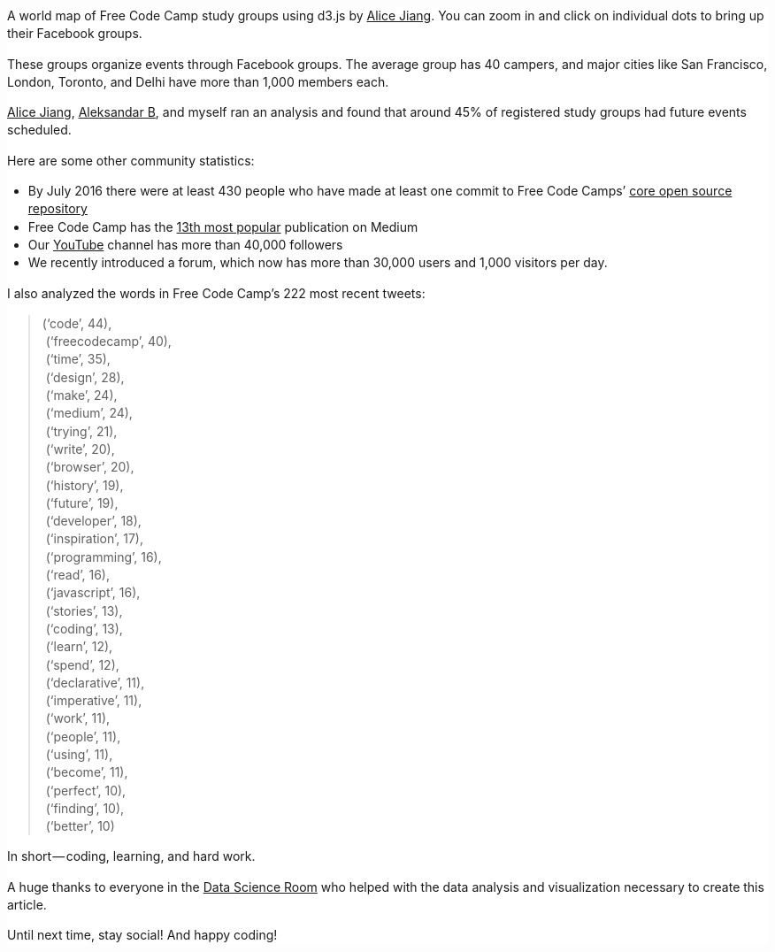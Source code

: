 

A world map of Free Code Camp study groups using d3.js by [Alice Jiang](https://github.com/alicejiang1). You can zoom in and click on individual dots to bring up their Facebook groups.



These groups organize events through Facebook groups. The average group has 40 campers, and major cities like San Francisco, London, Toronto, and Delhi have more than 1,000 members each.

[Alice Jiang](https://github.com/alicejiang1), [Aleksandar B](https://github.com/samosale), and myself ran an analysis and found that around 45% of registered study groups had future events scheduled.

Here are some other community statistics:

*   By July 2016 there were at least 430 people who have made at least one commit to Free Code Camps’ [core open source repository](https://github.com/freecodecamp/freecodecamp)
*   Free Code Camp has the [13th most popular](http://toppub.xyz/) publication on Medium
*   Our [YouTube](https://www.youtube.com/freecodecamp) channel has more than 40,000 followers
*   We recently introduced a forum, which now has more than 30,000 users and 1,000 visitors per day.

I also analyzed the words in Free Code Camp’s 222 most recent tweets:

> (‘code’, 44),  
>  (‘freecodecamp’, 40),  
>  (‘time’, 35),  
>  (‘design’, 28),  
>  (‘make’, 24),  
>  (‘medium’, 24),  
>  (‘trying’, 21),  
>  (‘write’, 20),  
>  (‘browser’, 20),  
>  (‘history’, 19),  
>  (‘future’, 19),  
>  (‘developer’, 18),  
>  (‘inspiration’, 17),  
>  (‘programming’, 16),  
>  (‘read’, 16),  
>  (‘javascript’, 16),  
>  (‘stories’, 13),  
>  (‘coding’, 13),  
>  (‘learn’, 12),  
>  (‘spend’, 12),  
>  (‘declarative’, 11),  
>  (‘imperative’, 11),  
>  (‘work’, 11),  
>  (‘people’, 11),  
>  (‘using’, 11),  
>  (‘become’, 11),  
>  (‘perfect’, 10),  
>  (‘finding’, 10),  
>  (‘better’, 10)

In short — coding, learning, and hard work.

A huge thanks to everyone in the [Data Science Room](https://gitter.im/freecodecamp/datascience) who helped with the data analysis and visualization necessary to create this article.

Until next time, stay social! And happy coding!








